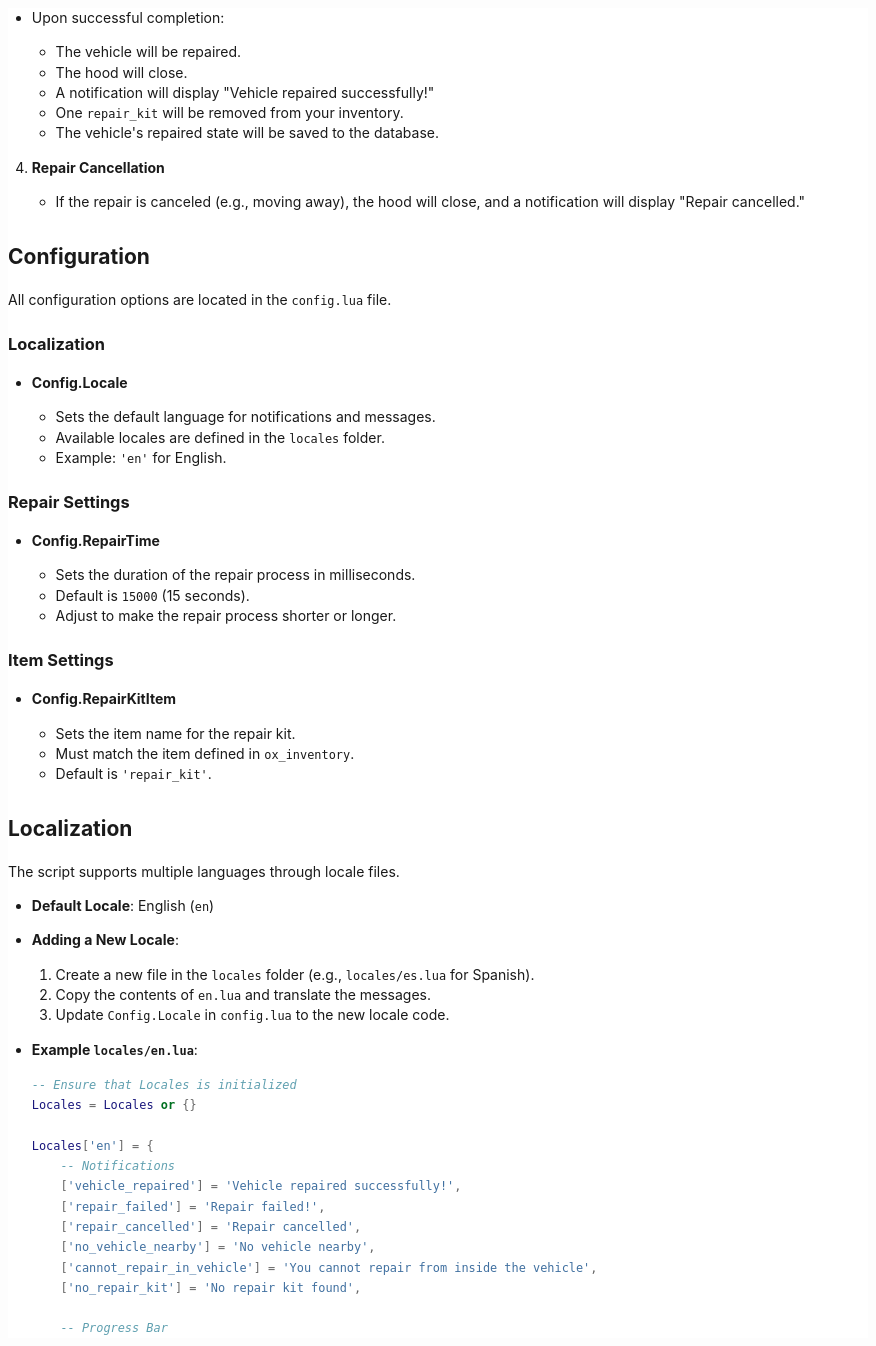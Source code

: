    - Upon successful completion:

     - The vehicle will be repaired.
     - The hood will close.
     - A notification will display "Vehicle repaired successfully!"
     - One `repair_kit` will be removed from your inventory.
     - The vehicle's repaired state will be saved to the database.

4. **Repair Cancellation**

   - If the repair is canceled (e.g., moving away), the hood will close, and a notification will display "Repair cancelled."

## Configuration

All configuration options are located in the `config.lua` file.

### Localization

- **Config.Locale**

  - Sets the default language for notifications and messages.
  - Available locales are defined in the `locales` folder.
  - Example: `'en'` for English.

### Repair Settings

- **Config.RepairTime**

  - Sets the duration of the repair process in milliseconds.
  - Default is `15000` (15 seconds).
  - Adjust to make the repair process shorter or longer.

### Item Settings

- **Config.RepairKitItem**

  - Sets the item name for the repair kit.
  - Must match the item defined in `ox_inventory`.
  - Default is `'repair_kit'`.

## Localization

The script supports multiple languages through locale files.

- **Default Locale**: English (`en`)
- **Adding a New Locale**:

  1. Create a new file in the `locales` folder (e.g., `locales/es.lua` for Spanish).
  2. Copy the contents of `en.lua` and translate the messages.
  3. Update `Config.Locale` in `config.lua` to the new locale code.

- **Example `locales/en.lua`**:

  ```lua
  -- Ensure that Locales is initialized
  Locales = Locales or {}

  Locales['en'] = {
      -- Notifications
      ['vehicle_repaired'] = 'Vehicle repaired successfully!',
      ['repair_failed'] = 'Repair failed!',
      ['repair_cancelled'] = 'Repair cancelled',
      ['no_vehicle_nearby'] = 'No vehicle nearby',
      ['cannot_repair_in_vehicle'] = 'You cannot repair from inside the vehicle',
      ['no_repair_kit'] = 'No repair kit found',

      -- Progress Bar
  ```